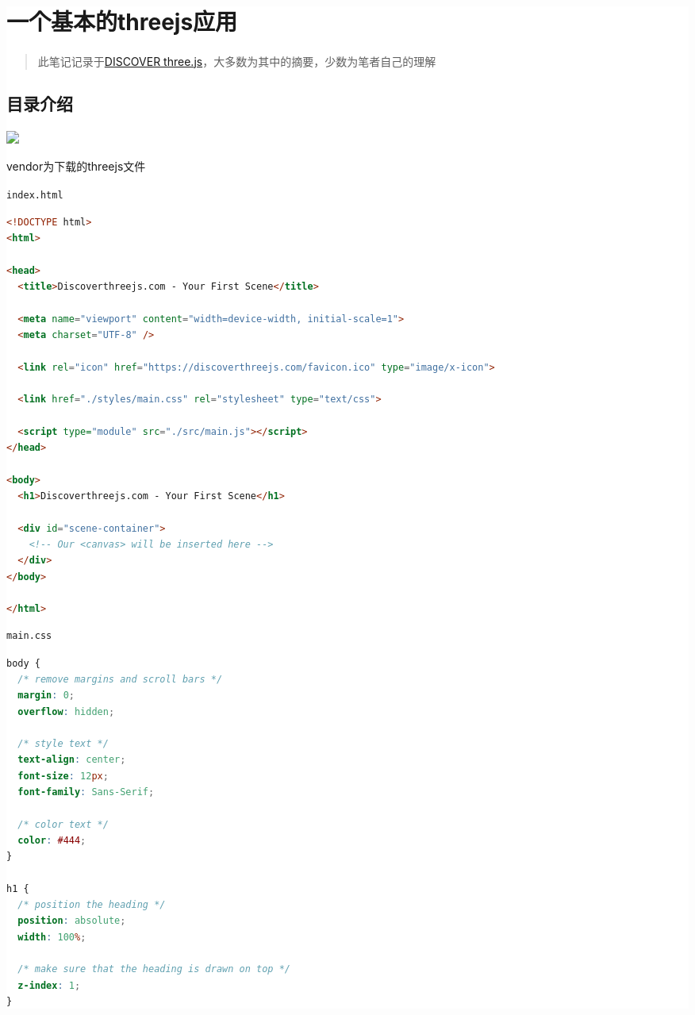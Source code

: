 # 一个基本的threejs应用

> 此笔记记录于[DISCOVER three.js](https://discoverthreejs.com/)，大多数为其中的摘要，少数为笔者自己的理解
## 目录介绍

![](https://oss.justin3go.com/blogs/Pasted%20image%2020231215144702.png)

vendor为下载的threejs文件

`index.html`

```html
<!DOCTYPE html>
<html>

<head>
  <title>Discoverthreejs.com - Your First Scene</title>

  <meta name="viewport" content="width=device-width, initial-scale=1">
  <meta charset="UTF-8" />

  <link rel="icon" href="https://discoverthreejs.com/favicon.ico" type="image/x-icon">

  <link href="./styles/main.css" rel="stylesheet" type="text/css">

  <script type="module" src="./src/main.js"></script>
</head>

<body>
  <h1>Discoverthreejs.com - Your First Scene</h1>

  <div id="scene-container">
    <!-- Our <canvas> will be inserted here -->
  </div>
</body>

</html>
```

`main.css`

```css
body {
  /* remove margins and scroll bars */
  margin: 0;
  overflow: hidden;

  /* style text */
  text-align: center;
  font-size: 12px;
  font-family: Sans-Serif;

  /* color text */
  color: #444;
}

h1 {
  /* position the heading */
  position: absolute;
  width: 100%;

  /* make sure that the heading is drawn on top */
  z-index: 1;
}
```